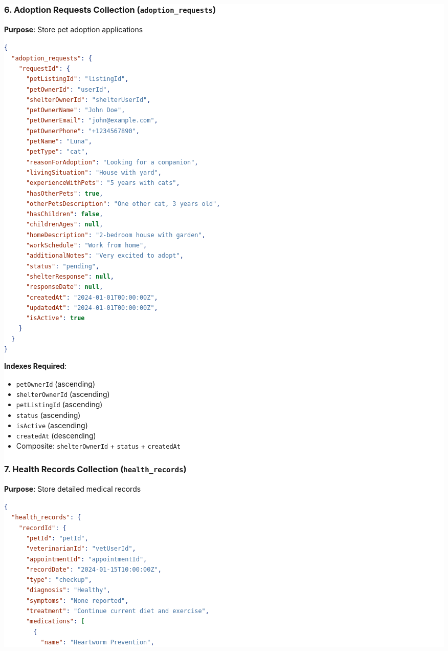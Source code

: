 ### 6. Adoption Requests Collection (`adoption_requests`)

**Purpose**: Store pet adoption applications

```json
{
  "adoption_requests": {
    "requestId": {
      "petListingId": "listingId",
      "petOwnerId": "userId",
      "shelterOwnerId": "shelterUserId",
      "petOwnerName": "John Doe",
      "petOwnerEmail": "john@example.com",
      "petOwnerPhone": "+1234567890",
      "petName": "Luna",
      "petType": "cat",
      "reasonForAdoption": "Looking for a companion",
      "livingSituation": "House with yard",
      "experienceWithPets": "5 years with cats",
      "hasOtherPets": true,
      "otherPetsDescription": "One other cat, 3 years old",
      "hasChildren": false,
      "childrenAges": null,
      "homeDescription": "2-bedroom house with garden",
      "workSchedule": "Work from home",
      "additionalNotes": "Very excited to adopt",
      "status": "pending",
      "shelterResponse": null,
      "responseDate": null,
      "createdAt": "2024-01-01T00:00:00Z",
      "updatedAt": "2024-01-01T00:00:00Z",
      "isActive": true
    }
  }
}
```

**Indexes Required**:
- `petOwnerId` (ascending)
- `shelterOwnerId` (ascending)
- `petListingId` (ascending)
- `status` (ascending)
- `isActive` (ascending)
- `createdAt` (descending)
- Composite: `shelterOwnerId` + `status` + `createdAt`

### 7. Health Records Collection (`health_records`)

**Purpose**: Store detailed medical records

```json
{
  "health_records": {
    "recordId": {
      "petId": "petId",
      "veterinarianId": "vetUserId",
      "appointmentId": "appointmentId",
      "recordDate": "2024-01-15T10:00:00Z",
      "type": "checkup",
      "diagnosis": "Healthy",
      "symptoms": "None reported",
      "treatment": "Continue current diet and exercise",
      "medications": [
        {
          "name": "Heartworm Prevention",
```